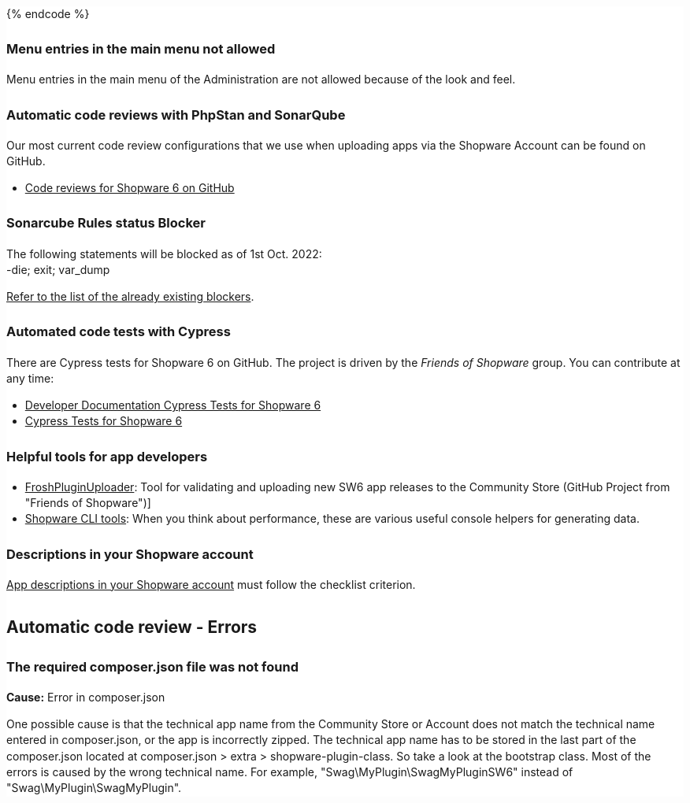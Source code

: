 
{% endcode %}

### Menu entries in the main menu not allowed

Menu entries in the main menu of the Administration are not allowed because of the look and feel.

### Automatic code reviews with PhpStan and SonarQube

Our most current code review configurations that we use when uploading apps via the Shopware Account can be found on GitHub.

* [Code reviews for Shopware 6 on GitHub](https://github.com/shopwareLabs/store-plugin-codereview)

### Sonarcube Rules status Blocker

The following statements will be blocked as of 1st Oct. 2022:  
-die; exit; var_dump

[Refer to the list of the already existing blockers](https://s3.eu-central-1.amazonaws.com/wiki-assets.shopware.com/1657519735/blocker.txt).

### Automated code tests with Cypress

There are Cypress tests for Shopware 6 on GitHub. The project is driven by the *Friends of Shopware* group. You can contribute at any time:

* [Developer Documentation Cypress Tests for Shopware 6](https://developer.shopware.com/docs/guides/plugins/plugins/testing/end-to-end-testing)
* [Cypress Tests for Shopware 6](https://github.com/shopware/platform/tree/trunk/src/Administration/Resources)

### Helpful tools for app developers

* [FroshPluginUploader](https://github.com/FriendsOfShopware/FroshPluginUploader): Tool for validating and uploading new SW6 app releases to the Community Store (GitHub Project from "Friends of Shopware")]
* [Shopware CLI tools](https://github.com/shopwareLabs/sw-cli-tools): When you think about performance, these are various useful console helpers for generating data.

### Descriptions in your Shopware account

[App descriptions in your Shopware account](#app-descriptions-in-your-shopware-account) must follow the checklist criterion.

## Automatic code review - Errors

### The required composer.json file was not found

**Cause:** Error in composer.json  

One possible cause is that the technical app name from the Community Store or Account does not match the technical name entered in composer.json, or the app is incorrectly zipped. The technical app name has to be stored in the last part of the composer.json located at composer.json > extra > shopware-plugin-class. So take a look at the bootstrap class. Most of the errors is caused by the wrong technical name. For example, "Swag\\MyPlugin\\SwagMyPluginSW6" instead of "Swag\\MyPlugin\\SwagMyPlugin".
